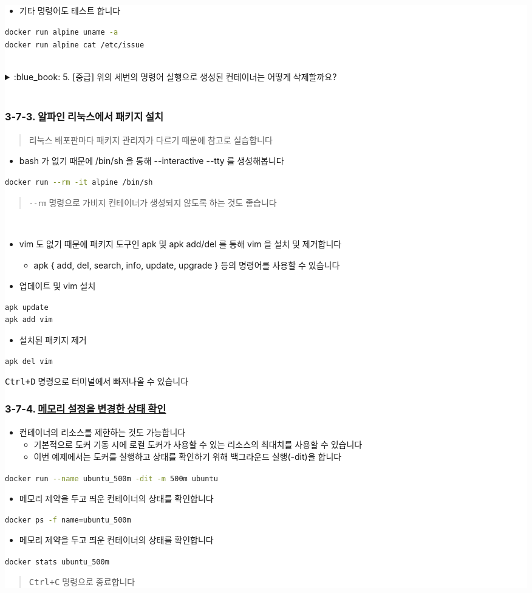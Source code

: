 
* 기타 명령어도 테스트 합니다
```bash
docker run alpine uname -a
docker run alpine cat /etc/issue
```
<br>


<details><summary> :blue_book: 5. [중급] 위의 세번의 명령어 실행으로 생성된 컨테이너는 어떻게 삭제할까요?</summary></details>
<br>


### 3-7-3. 알파인 리눅스에서 패키지 설치

> 리눅스 배포판마다 패키지 관리자가 다르기 때문에 참고로 실습합니다


* bash 가 없기 때문에 /bin/sh 을 통해 --interactive --tty 를 생성해봅니다
```bash
docker run --rm -it alpine /bin/sh
```
> `--rm` 명령으로 가비지 컨테이너가 생성되지 않도록 하는 것도 좋습니다
<br>

* vim 도 없기 때문에 패키지 도구인 apk 및 apk add/del 를 통해 vim 을 설치 및 제거합니다
  - apk { add, del, search, info, update, upgrade } 등의 명령어를 사용할 수 있습니다

* 업데이트 및 vim 설치
```bash
apk update
apk add vim
```

* 설치된 패키지 제거
```bash
apk del vim
```
<kbd><samp>Ctrl</samp>+<samp>D</samp></kbd> 명령으로 터미널에서 빠져나올 수 있습니다
<br>



### 3-7-4. [메모리 설정을 변경한 상태 확인](https://docs.docker.com/config/containers/start-containers-automatically)

* 컨테이너의 리소스를 제한하는 것도 가능합니다
  - 기본적으로 도커 기동 시에 로컬 도커가 사용할 수 있는 리소스의 최대치를 사용할 수 있습니다
  - 이번 예제에서는 도커를 실행하고 상태를 확인하기 위해 백그라운드 실행(-dit)을 합니다
```bash
docker run --name ubuntu_500m -dit -m 500m ubuntu
```

* 메모리 제약을 두고 띄운 컨테이너의 상태를 확인합니다
```bash
docker ps -f name=ubuntu_500m
```

* 메모리 제약을 두고 띄운 컨테이너의 상태를 확인합니다
```bash
docker stats ubuntu_500m
```
> <kbd><samp>Ctrl</samp>+<samp>C</samp></kbd> 명령으로 종료합니다
